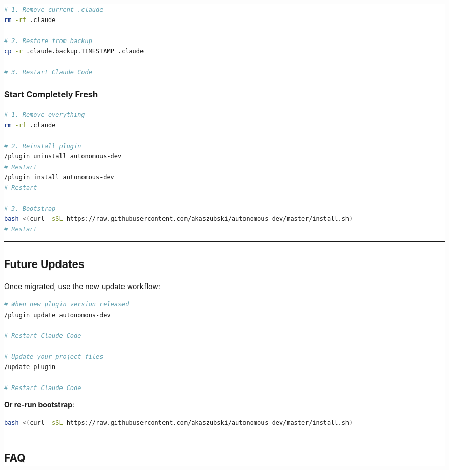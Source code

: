 ```bash
# 1. Remove current .claude
rm -rf .claude

# 2. Restore from backup
cp -r .claude.backup.TIMESTAMP .claude

# 3. Restart Claude Code
```

### Start Completely Fresh

```bash
# 1. Remove everything
rm -rf .claude

# 2. Reinstall plugin
/plugin uninstall autonomous-dev
# Restart
/plugin install autonomous-dev
# Restart

# 3. Bootstrap
bash <(curl -sSL https://raw.githubusercontent.com/akaszubski/autonomous-dev/master/install.sh)
# Restart
```

---

## Future Updates

Once migrated, use the new update workflow:

```bash
# When new plugin version released
/plugin update autonomous-dev

# Restart Claude Code

# Update your project files
/update-plugin

# Restart Claude Code
```

**Or re-run bootstrap**:
```bash
bash <(curl -sSL https://raw.githubusercontent.com/akaszubski/autonomous-dev/master/install.sh)
```

---

## FAQ
